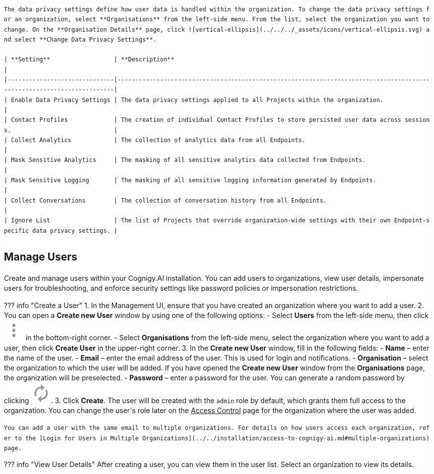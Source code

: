     The data privacy settings define how user data is handled within the organization. To change the data privacy settings for an organization, select **Organisations** from the left-side menu. From the list, select the organization you want to change. On the **Organisation Details** page, click ![vertical-ellipsis](../../../_assets/icons/vertical-ellipsis.svg) and select **Change Data Privacy Settings**.

    | **Setting**                  | **Description**                                                                                                       |
    |------------------------------|-----------------------------------------------------------------------------------------------------------------------|
    | Enable Data Privacy Settings | The data privacy settings applied to all Projects within the organization.                                            |
    | Contact Profiles             | The creation of individual Contact Profiles to store persisted user data across sessions.                             |
    | Collect Analytics            | The collection of analytics data from all Endpoints.                                                                  |
    | Mask Sensitive Analytics     | The masking of all sensitive analytics data collected from Endpoints.                                                 |
    | Mask Sensitive Logging       | The masking of all sensitive logging information generated by Endpoints.                                              |
    | Collect Conversations        | The collection of conversation history from all Endpoints.                                                            |
    | Ignore List                  | The list of Projects that override organization-wide settings with their own Endpoint-specific data privacy settings. |

## Manage Users

Create and manage users within your Cognigy.AI installation.
You can add users to organizations, view user details, impersonate users for troubleshooting, and enforce security settings like password policies or impersonation restrictions.

??? info "Create a User"
    1. In the Management UI, ensure that you have created an organization where you want to add a user.
    2. You can open a **Create new User** window by using one of the following options:
        - Select **Users** from the left-side menu, then click ![vertical-ellipsis](../../../_assets/icons/vertical-ellipsis.svg) in the bottom-right corner.
        - Select **Organisations** from the left-side menu, select the organization where you want to add a user, then click **Create User** in the upper-right corner.
    3. In the **Create new User** window, fill in the following fields:
        - **Name** – enter the name of the user.
        - **Email** – enter the email address of the user. This is used for login and notifications.
        - **Organisation** – select the organization to which the user will be added. If you have opened the **Create new User** window from the **Organisations** page, the organization will be preselected.
        - **Password** – enter a password for the user. You can generate a random password by clicking ![change password](../../../_assets/icons/management-ui/change-password.svg).
    3. Click **Create**. The user will be created with the `admin` role by default, which grants them full access to the organization. You can change the user's role later on the [Access Control](admin-center/access-control.md) page for the organization where the user was added.

    You can add a user with the same email to multiple organizations. For details on how users access each organization, refer to the [Login for Users in Multiple Organizations](../../installation/access-to-cognigy-ai.md#multiple-organizations) page.

??? info "View User Details"
    After creating a user, you can view them in the user list. Select an organization to view its details.
